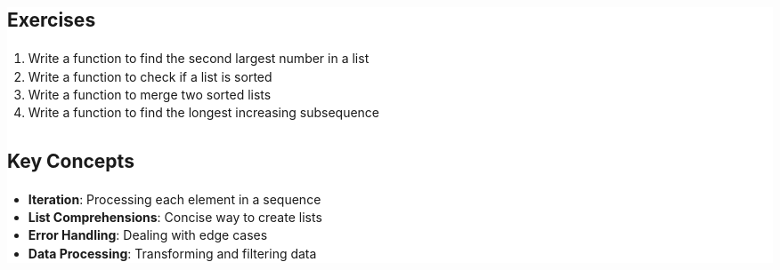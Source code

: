 ## Exercises

1. Write a function to find the second largest number in a list
2. Write a function to check if a list is sorted
3. Write a function to merge two sorted lists
4. Write a function to find the longest increasing subsequence

## Key Concepts

- **Iteration**: Processing each element in a sequence
- **List Comprehensions**: Concise way to create lists
- **Error Handling**: Dealing with edge cases
- **Data Processing**: Transforming and filtering data

